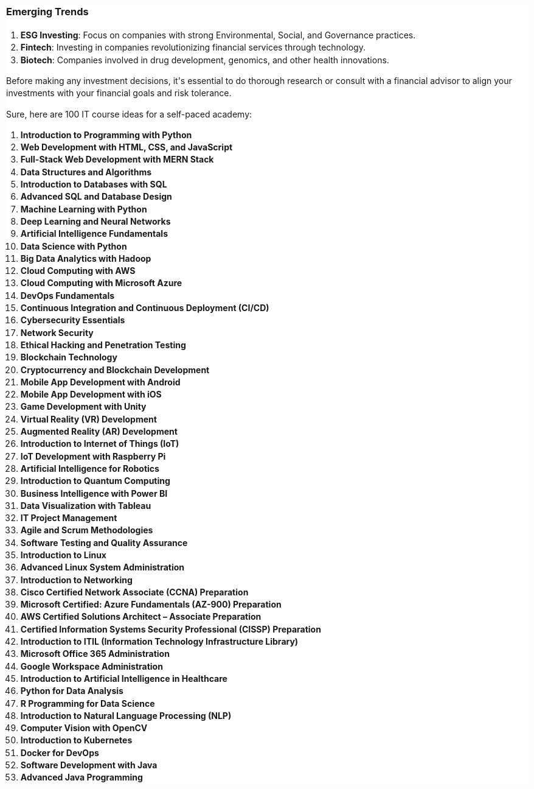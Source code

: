 ### Emerging Trends
1. **ESG Investing**: Focus on companies with strong Environmental, Social, and Governance practices.
2. **Fintech**: Investing in companies revolutionizing financial services through technology.
3. **Biotech**: Companies involved in drug development, genomics, and other health innovations.

Before making any investment decisions, it's essential to do thorough research or consult with a financial advisor to align your investments with your financial goals and risk tolerance.

Sure, here are 100 IT course ideas for a self-paced academy:

1. **Introduction to Programming with Python**
2. **Web Development with HTML, CSS, and JavaScript**
3. **Full-Stack Web Development with MERN Stack**
4. **Data Structures and Algorithms**
5. **Introduction to Databases with SQL**
6. **Advanced SQL and Database Design**
7. **Machine Learning with Python**
8. **Deep Learning and Neural Networks**
9. **Artificial Intelligence Fundamentals**
10. **Data Science with Python**
11. **Big Data Analytics with Hadoop**
12. **Cloud Computing with AWS**
13. **Cloud Computing with Microsoft Azure**
14. **DevOps Fundamentals**
15. **Continuous Integration and Continuous Deployment (CI/CD)**
16. **Cybersecurity Essentials**
17. **Network Security**
18. **Ethical Hacking and Penetration Testing**
19. **Blockchain Technology**
20. **Cryptocurrency and Blockchain Development**
21. **Mobile App Development with Android**
22. **Mobile App Development with iOS**
23. **Game Development with Unity**
24. **Virtual Reality (VR) Development**
25. **Augmented Reality (AR) Development**
26. **Introduction to Internet of Things (IoT)**
27. **IoT Development with Raspberry Pi**
28. **Artificial Intelligence for Robotics**
29. **Introduction to Quantum Computing**
30. **Business Intelligence with Power BI**
31. **Data Visualization with Tableau**
32. **IT Project Management**
33. **Agile and Scrum Methodologies**
34. **Software Testing and Quality Assurance**
35. **Introduction to Linux**
36. **Advanced Linux System Administration**
37. **Introduction to Networking**
38. **Cisco Certified Network Associate (CCNA) Preparation**
39. **Microsoft Certified: Azure Fundamentals (AZ-900) Preparation**
40. **AWS Certified Solutions Architect – Associate Preparation**
41. **Certified Information Systems Security Professional (CISSP) Preparation**
42. **Introduction to ITIL (Information Technology Infrastructure Library)**
43. **Microsoft Office 365 Administration**
44. **Google Workspace Administration**
45. **Introduction to Artificial Intelligence in Healthcare**
46. **Python for Data Analysis**
47. **R Programming for Data Science**
48. **Introduction to Natural Language Processing (NLP)**
49. **Computer Vision with OpenCV**
50. **Introduction to Kubernetes**
51. **Docker for DevOps**
52. **Software Development with Java**
53. **Advanced Java Programming**